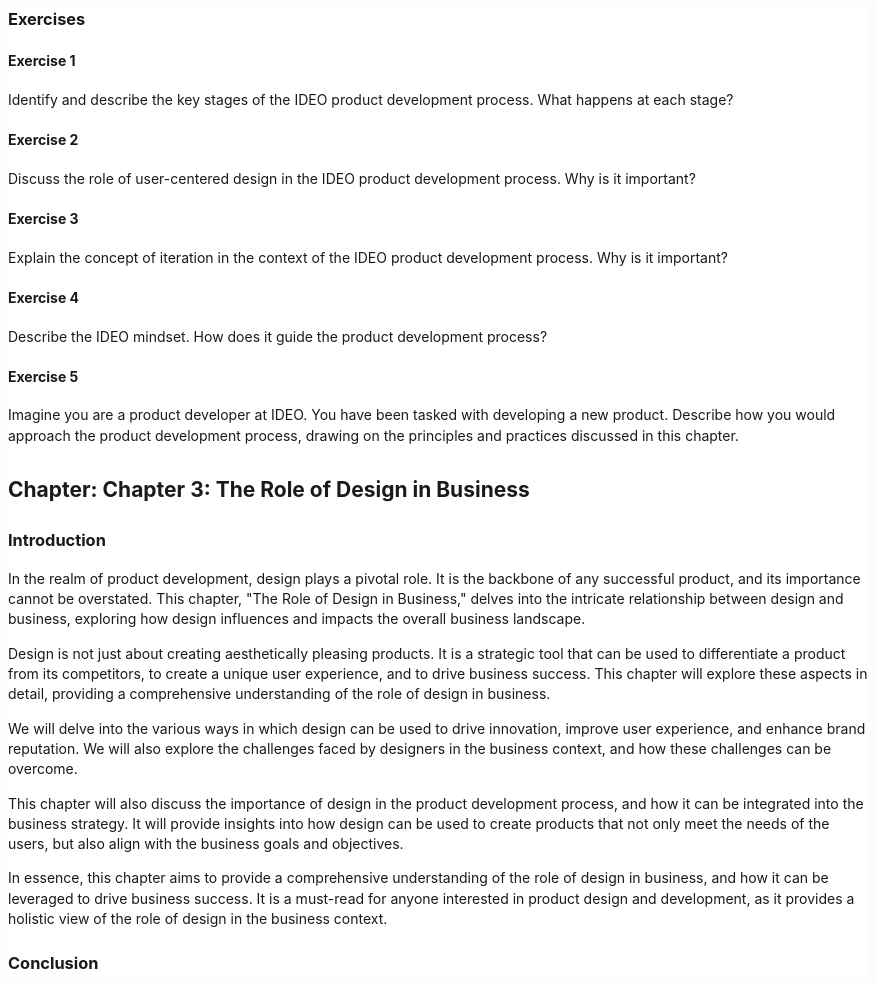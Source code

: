 ### Exercises

#### Exercise 1
Identify and describe the key stages of the IDEO product development process. What happens at each stage?

#### Exercise 2
Discuss the role of user-centered design in the IDEO product development process. Why is it important?

#### Exercise 3
Explain the concept of iteration in the context of the IDEO product development process. Why is it important?

#### Exercise 4
Describe the IDEO mindset. How does it guide the product development process?

#### Exercise 5
Imagine you are a product developer at IDEO. You have been tasked with developing a new product. Describe how you would approach the product development process, drawing on the principles and practices discussed in this chapter.

## Chapter: Chapter 3: The Role of Design in Business

### Introduction

In the realm of product development, design plays a pivotal role. It is the backbone of any successful product, and its importance cannot be overstated. This chapter, "The Role of Design in Business," delves into the intricate relationship between design and business, exploring how design influences and impacts the overall business landscape.

Design is not just about creating aesthetically pleasing products. It is a strategic tool that can be used to differentiate a product from its competitors, to create a unique user experience, and to drive business success. This chapter will explore these aspects in detail, providing a comprehensive understanding of the role of design in business.

We will delve into the various ways in which design can be used to drive innovation, improve user experience, and enhance brand reputation. We will also explore the challenges faced by designers in the business context, and how these challenges can be overcome.

This chapter will also discuss the importance of design in the product development process, and how it can be integrated into the business strategy. It will provide insights into how design can be used to create products that not only meet the needs of the users, but also align with the business goals and objectives.

In essence, this chapter aims to provide a comprehensive understanding of the role of design in business, and how it can be leveraged to drive business success. It is a must-read for anyone interested in product design and development, as it provides a holistic view of the role of design in the business context.




### Conclusion
